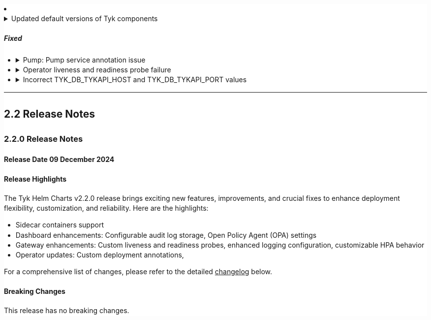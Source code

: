 <li>
<details><summary>Updated default versions of Tyk components</summary></details>
</li>

</ul>

##### Fixed

<ul>

<li>
<details><summary>Pump: Pump service annotation issue</summary></details>
</li>

<li>
<details><summary>Operator liveness and readiness probe failure</summary></details>
</li>

<li>
<details><summary>Incorrect TYK_DB_TYKAPI_HOST and TYK_DB_TYKAPI_PORT values</summary></details>
</li>

</ul>




---
## 2.2 Release Notes

### 2.2.0 Release Notes

#### Release Date 09 December 2024

#### Release Highlights


The Tyk Helm Charts v2.2.0 release brings exciting new features, improvements, and crucial fixes to enhance deployment flexibility, customization, and reliability. Here are the highlights:
* Sidecar containers support
* Dashboard enhancements: Configurable audit log storage, Open Policy Agent (OPA) settings
* Gateway enhancements: Custom liveness and readiness probes, enhanced logging configuration, customizable HPA behavior
* Operator updates: Custom deployment annotations, 

For a comprehensive list of changes, please refer to the detailed [changelog](#Changelog-v2.2.0) below.

#### Breaking Changes

This release has no breaking changes.








